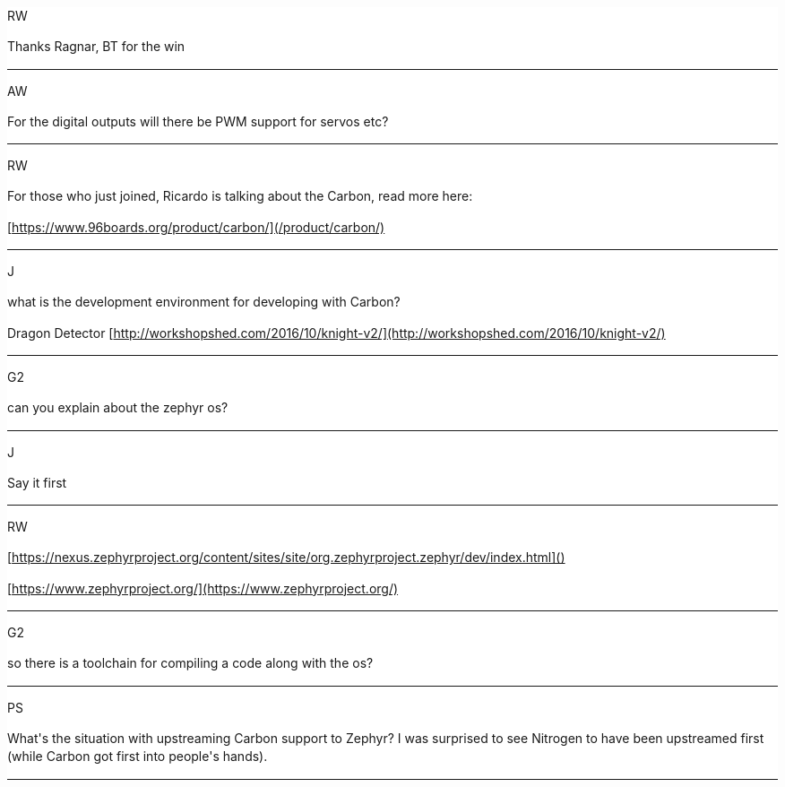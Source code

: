 
RW

Thanks Ragnar, BT for the win

---

AW

For the digital outputs will there be PWM support for servos etc?

---

RW

For those who just joined, Ricardo is talking about the Carbon, read more here:

[https://www.96boards.org/product/carbon/](/product/carbon/)

---

J

what is the development environment for developing with Carbon?

Dragon Detector [http://workshopshed.com/2016/10/knight-v2/](http://workshopshed.com/2016/10/knight-v2/)

---

G2

can you explain about the zephyr os?

---

J

Say it first

---

RW

[https://nexus.zephyrproject.org/content/sites/site/org.zephyrproject.zephyr/dev/index.html]()

[https://www.zephyrproject.org/](https://www.zephyrproject.org/)

---

G2

so there is a toolchain for compiling a code along with the os?

---

PS

What's the situation with upstreaming Carbon support to Zephyr? I was surprised to see Nitrogen to have been upstreamed first (while Carbon got first into people's hands).

---
